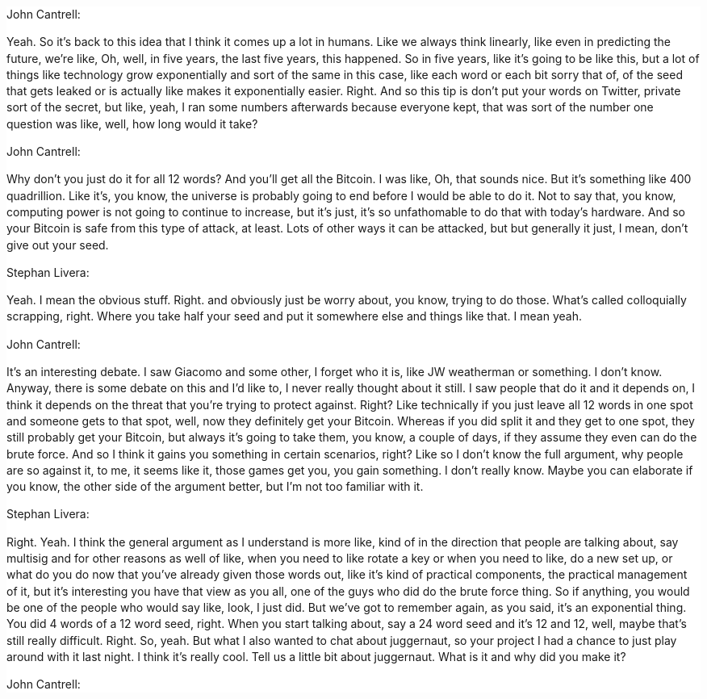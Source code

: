 John Cantrell:

Yeah. So it’s back to this idea that I think it comes up a lot in humans. Like we always think linearly, like even in predicting the future, we’re like, Oh, well, in five years, the last five years, this happened. So in five years, like it’s going to be like this, but a lot of things like technology grow exponentially and sort of the same in this case, like each word or each bit sorry that of, of the seed that gets leaked or is actually like makes it exponentially easier. Right. And so this tip is don’t put your words on Twitter, private sort of the secret, but like, yeah, I ran some numbers afterwards because everyone kept, that was sort of the number one question was like, well, how long would it take?

John Cantrell:

Why don’t you just do it for all 12 words? And you’ll get all the Bitcoin. I was like, Oh, that sounds nice. But it’s something like 400 quadrillion. Like it’s, you know, the universe is probably going to end before I would be able to do it. Not to say that, you know, computing power is not going to continue to increase, but it’s just, it’s so unfathomable to do that with today’s hardware. And so your Bitcoin is safe from this type of attack, at least. Lots of other ways it can be attacked, but but generally it just, I mean, don’t give out your seed.

Stephan Livera:

Yeah. I mean the obvious stuff. Right. and obviously just be worry about, you know, trying to do those. What’s called colloquially scrapping, right. Where you take half your seed and put it somewhere else and things like that. I mean yeah.

John Cantrell:

It’s an interesting debate. I saw Giacomo and some other, I forget who it is, like JW weatherman or something. I don’t know. Anyway, there is some debate on this and I’d like to, I never really thought about it still. I saw people that do it and it depends on, I think it depends on the threat that you’re trying to protect against. Right? Like technically if you just leave all 12 words in one spot and someone gets to that spot, well, now they definitely get your Bitcoin. Whereas if you did split it and they get to one spot, they still probably get your Bitcoin, but always it’s going to take them, you know, a couple of days, if they assume they even can do the brute force. And so I think it gains you something in certain scenarios, right? Like so I don’t know the full argument, why people are so against it, to me, it seems like it, those games get you, you gain something. I don’t really know. Maybe you can elaborate if you know, the other side of the argument better, but I’m not too familiar with it.

Stephan Livera:

Right. Yeah. I think the general argument as I understand is more like, kind of in the direction that people are talking about, say multisig and for other reasons as well of like, when you need to like rotate a key or when you need to like, do a new set up, or what do you do now that you’ve already given those words out, like it’s kind of practical components, the practical management of it, but it’s interesting you have that view as you all, one of the guys who did do the brute force thing. So if anything, you would be one of the people who would say like, look, I just did. But we’ve got to remember again, as you said, it’s an exponential thing. You did 4 words of a 12 word seed, right. When you start talking about, say a 24 word seed and it’s 12 and 12, well, maybe that’s still really difficult. Right. So, yeah. But what I also wanted to chat about juggernaut, so your project I had a chance to just play around with it last night. I think it’s really cool. Tell us a little bit about juggernaut. What is it and why did you make it?

John Cantrell:
